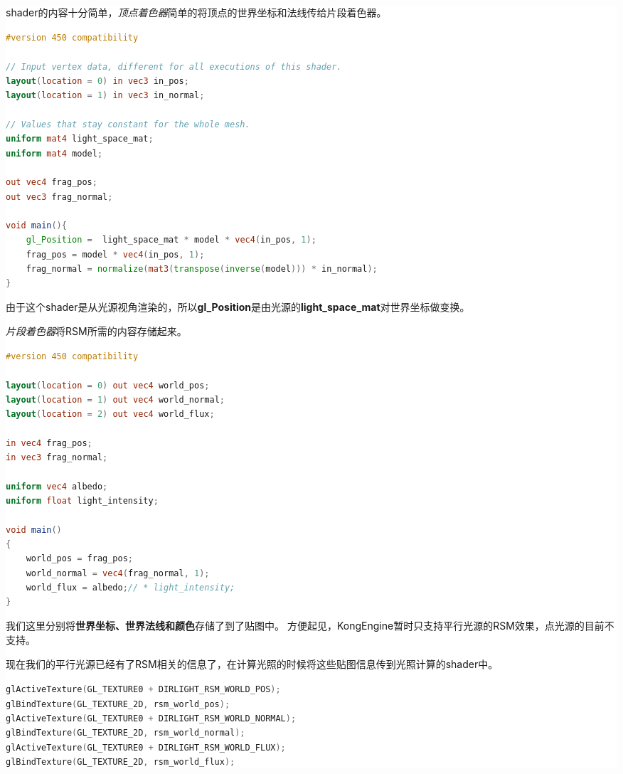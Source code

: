 shader的内容十分简单，*顶点着色器*简单的将顶点的世界坐标和法线传给片段着色器。
```glsl
#version 450 compatibility

// Input vertex data, different for all executions of this shader.
layout(location = 0) in vec3 in_pos;
layout(location = 1) in vec3 in_normal;

// Values that stay constant for the whole mesh.
uniform mat4 light_space_mat;
uniform mat4 model;

out vec4 frag_pos;
out vec3 frag_normal;

void main(){
	gl_Position =  light_space_mat * model * vec4(in_pos, 1);
    frag_pos = model * vec4(in_pos, 1);
	frag_normal = normalize(mat3(transpose(inverse(model))) * in_normal);
}
```
由于这个shader是从光源视角渲染的，所以**gl_Position**是由光源的**light_space_mat**对世界坐标做变换。

*片段着色器*将RSM所需的内容存储起来。
```glsl
#version 450 compatibility

layout(location = 0) out vec4 world_pos;
layout(location = 1) out vec4 world_normal;
layout(location = 2) out vec4 world_flux;

in vec4 frag_pos;
in vec3 frag_normal;

uniform vec4 albedo;
uniform float light_intensity;

void main()
{
	world_pos = frag_pos;
    world_normal = vec4(frag_normal, 1);
    world_flux = albedo;// * light_intensity;
}
```
我们这里分别将**世界坐标、世界法线和颜色**存储了到了贴图中。
方便起见，KongEngine暂时只支持平行光源的RSM效果，点光源的目前不支持。

现在我们的平行光源已经有了RSM相关的信息了，在计算光照的时候将这些贴图信息传到光照计算的shader中。

```c++
glActiveTexture(GL_TEXTURE0 + DIRLIGHT_RSM_WORLD_POS);
glBindTexture(GL_TEXTURE_2D, rsm_world_pos);
glActiveTexture(GL_TEXTURE0 + DIRLIGHT_RSM_WORLD_NORMAL);
glBindTexture(GL_TEXTURE_2D, rsm_world_normal);
glActiveTexture(GL_TEXTURE0 + DIRLIGHT_RSM_WORLD_FLUX);
glBindTexture(GL_TEXTURE_2D, rsm_world_flux);
```
